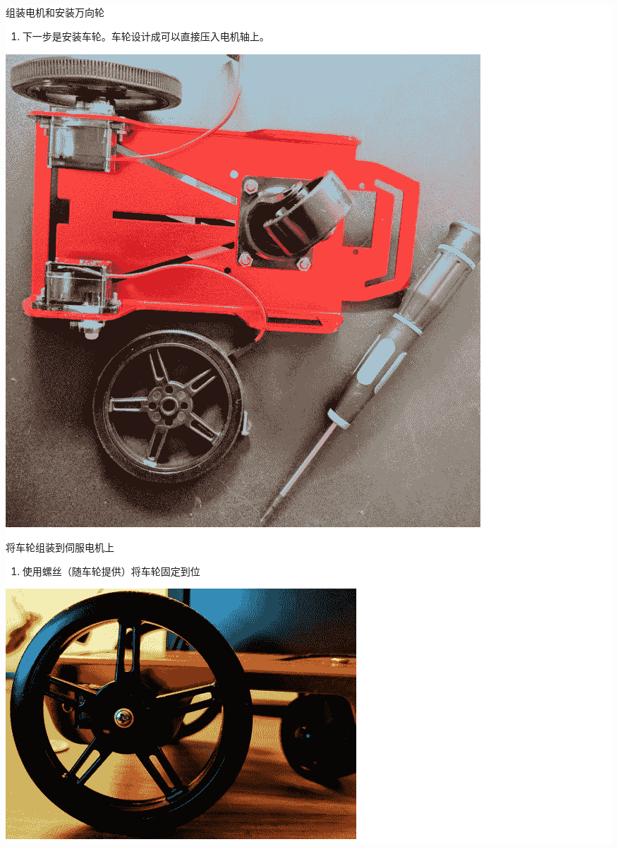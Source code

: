 组装电机和安装万向轮

1.  下一步是安装车轮。车轮设计成可以直接压入电机轴上。

![图片](img/image_09_008.png)

将车轮组装到伺服电机上

1.  使用螺丝（随车轮提供）将车轮固定到位

![图片](img/image_09_009.png)
